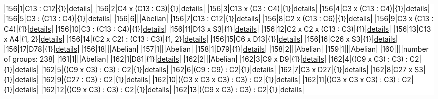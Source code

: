 |156|1|C13 : C12|{1}|[details](SmallPermutationGroup(156,1).txt)|
|156|2|C4 x (C13 : C3)|{1}|[details](SmallPermutationGroup(156,2).txt)|
|156|3|C13 x (C3 : C4)|{1}|[details](SmallPermutationGroup(156,3).txt)|
|156|4|C3 x (C13 : C4)|{1}|[details](SmallPermutationGroup(156,4).txt)|
|156|5|C3 : (C13 : C4)|{1}|[details](SmallPermutationGroup(156,5).txt)|
|156|6|||Abelian|
|156|7|C13 : C12|{1}|[details](SmallPermutationGroup(156,7).txt)|
|156|8|C2 x (C13 : C6)|{1}|[details](SmallPermutationGroup(156,8).txt)|
|156|9|C3 x (C13 : C4)|{1}|[details](SmallPermutationGroup(156,9).txt)|
|156|10|C3 : (C13 : C4)|{1}|[details](SmallPermutationGroup(156,10).txt)|
|156|11|D13 x S3|{1}|[details](SmallPermutationGroup(156,11).txt)|
|156|12|C2 x C2 x (C13 : C3)|{1}|[details](SmallPermutationGroup(156,12).txt)|
|156|13|C13 x A4|{1, 2}|[details](SmallPermutationGroup(156,13).txt)|
|156|14|(C2 x C2) : (C13 : C3)|{1, 2}|[details](SmallPermutationGroup(156,14).txt)|
|156|15|C6 x D13|{1}|[details](SmallPermutationGroup(156,15).txt)|
|156|16|C26 x S3|{1}|[details](SmallPermutationGroup(156,16).txt)|
|156|17|D78|{1}|[details](SmallPermutationGroup(156,17).txt)|
|156|18|||Abelian|
|157|1|||Abelian|
|158|1|D79|{1}|[details](SmallPermutationGroup(158,1).txt)|
|158|2|||Abelian|
|159|1|||Abelian|
|160||||number of groups: 238|
|161|1|||Abelian|
|162|1|D81|{1}|[details](SmallPermutationGroup(162,1).txt)|
|162|2|||Abelian|
|162|3|C9 x D9|{1}|[details](SmallPermutationGroup(162,3).txt)|
|162|4|((C9 x C3) : C3) : C2|{1}|[details](SmallPermutationGroup(162,4).txt)|
|162|5|((C9 x C3) : C3) : C2|{1}|[details](SmallPermutationGroup(162,5).txt)|
|162|6|(C9 : C9) : C2|{1}|[details](SmallPermutationGroup(162,6).txt)|
|162|7|C3 x D27|{1}|[details](SmallPermutationGroup(162,7).txt)|
|162|8|C27 x S3|{1}|[details](SmallPermutationGroup(162,8).txt)|
|162|9|(C27 : C3) : C2|{1}|[details](SmallPermutationGroup(162,9).txt)|
|162|10|((C3 x C3 x C3) : C3) : C2|{1}|[details](SmallPermutationGroup(162,10).txt)|
|162|11|((C3 x C3 x C3) : C3) : C2|{1}|[details](SmallPermutationGroup(162,11).txt)|
|162|12|((C9 x C3) : C3) : C2|{1}|[details](SmallPermutationGroup(162,12).txt)|
|162|13|((C9 x C3) : C3) : C2|{1}|[details](SmallPermutationGroup(162,13).txt)|